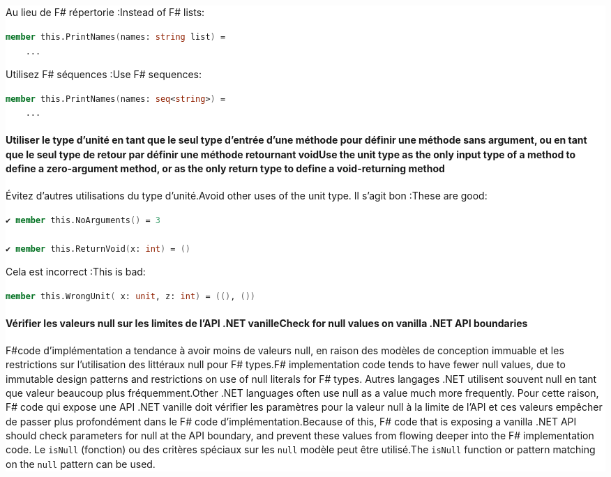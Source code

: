 <span data-ttu-id="23431-402">Au lieu de F# répertorie :</span><span class="sxs-lookup"><span data-stu-id="23431-402">Instead of F# lists:</span></span>

```fsharp
member this.PrintNames(names: string list) =
    ...
```

<span data-ttu-id="23431-403">Utilisez F# séquences :</span><span class="sxs-lookup"><span data-stu-id="23431-403">Use F# sequences:</span></span>

```fsharp
member this.PrintNames(names: seq<string>) =
    ...
```

#### <a name="use-the-unit-type-as-the-only-input-type-of-a-method-to-define-a-zero-argument-method-or-as-the-only-return-type-to-define-a-void-returning-method"></a><span data-ttu-id="23431-404">Utiliser le type d’unité en tant que le seul type d’entrée d’une méthode pour définir une méthode sans argument, ou en tant que le seul type de retour par définir une méthode retournant void</span><span class="sxs-lookup"><span data-stu-id="23431-404">Use the unit type as the only input type of a method to define a zero-argument method, or as the only return type to define a void-returning method</span></span>

<span data-ttu-id="23431-405">Évitez d’autres utilisations du type d’unité.</span><span class="sxs-lookup"><span data-stu-id="23431-405">Avoid other uses of the unit type.</span></span> <span data-ttu-id="23431-406">Il s’agit bon :</span><span class="sxs-lookup"><span data-stu-id="23431-406">These are good:</span></span>

```fsharp
✔ member this.NoArguments() = 3

✔ member this.ReturnVoid(x: int) = ()
```

<span data-ttu-id="23431-407">Cela est incorrect :</span><span class="sxs-lookup"><span data-stu-id="23431-407">This is bad:</span></span>

```fsharp
member this.WrongUnit( x: unit, z: int) = ((), ())
```

#### <a name="check-for-null-values-on-vanilla-net-api-boundaries"></a><span data-ttu-id="23431-408">Vérifier les valeurs null sur les limites de l’API .NET vanille</span><span class="sxs-lookup"><span data-stu-id="23431-408">Check for null values on vanilla .NET API boundaries</span></span>

<span data-ttu-id="23431-409">F#code d’implémentation a tendance à avoir moins de valeurs null, en raison des modèles de conception immuable et les restrictions sur l’utilisation des littéraux null pour F# types.</span><span class="sxs-lookup"><span data-stu-id="23431-409">F# implementation code tends to have fewer null values, due to immutable design patterns and restrictions on use of null literals for F# types.</span></span> <span data-ttu-id="23431-410">Autres langages .NET utilisent souvent null en tant que valeur beaucoup plus fréquemment.</span><span class="sxs-lookup"><span data-stu-id="23431-410">Other .NET languages often use null as a value much more frequently.</span></span> <span data-ttu-id="23431-411">Pour cette raison, F# code qui expose une API .NET vanille doit vérifier les paramètres pour la valeur null à la limite de l’API et ces valeurs empêcher de passer plus profondément dans le F# code d’implémentation.</span><span class="sxs-lookup"><span data-stu-id="23431-411">Because of this, F# code that is exposing a vanilla .NET API should check parameters for null at the API boundary, and prevent these values from flowing deeper into the F# implementation code.</span></span> <span data-ttu-id="23431-412">Le `isNull` (fonction) ou des critères spéciaux sur les `null` modèle peut être utilisé.</span><span class="sxs-lookup"><span data-stu-id="23431-412">The `isNull` function or pattern matching on the `null` pattern can be used.</span></span>
